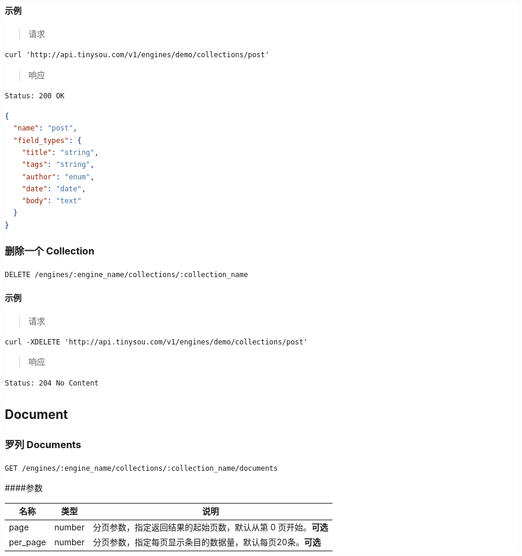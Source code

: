 #### 示例

> 请求

```
curl 'http://api.tinysou.com/v1/engines/demo/collections/post'
```

> 响应

```
Status: 200 OK
```

```json
{
  "name": "post",
  "field_types": {
    "title": "string",
    "tags": "string",
    "author": "enum",
    "date": "date",
    "body": "text"
  }
}
```

### 删除一个 Collection

```
DELETE /engines/:engine_name/collections/:collection_name
```

#### 示例

> 请求

```
curl -XDELETE 'http://api.tinysou.com/v1/engines/demo/collections/post'
```

> 响应

```
Status: 204 No Content
```

## Document

### 罗列 Documents

```
GET /engines/:engine_name/collections/:collection_name/documents
```

####参数

| 名称    | 类型    | 说明 |
| ------ | ------ | ------------------------------------------------------ |
| page   | number | 分页参数，指定返回结果的起始页数，默认从第 0 页开始。**可选** |
| per_page   | number | 分页参数，指定每页显示条目的数据量，默认每页20条。**可选** |
